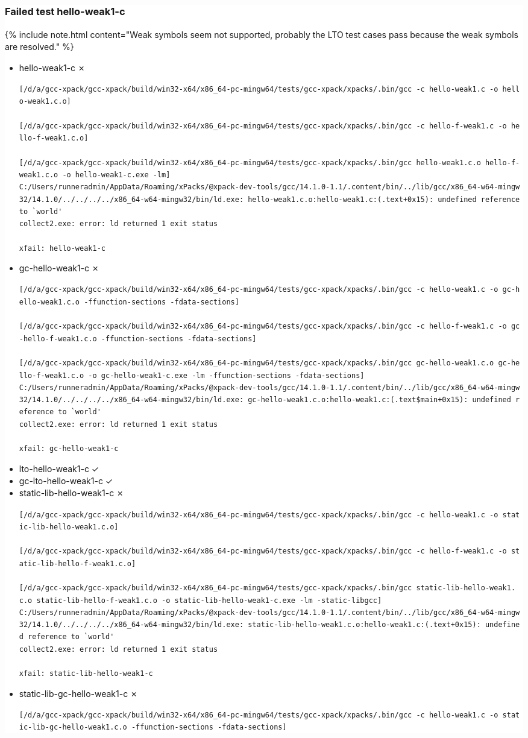 ### Failed test hello-weak1-c

{% include note.html content="Weak symbols seem not supported, probably
the LTO test cases pass because the weak symbols are resolved." %}

- hello-weak1-c ✗
  ```txt
  [/d/a/gcc-xpack/gcc-xpack/build/win32-x64/x86_64-pc-mingw64/tests/gcc-xpack/xpacks/.bin/gcc -c hello-weak1.c -o hello-weak1.c.o]

  [/d/a/gcc-xpack/gcc-xpack/build/win32-x64/x86_64-pc-mingw64/tests/gcc-xpack/xpacks/.bin/gcc -c hello-f-weak1.c -o hello-f-weak1.c.o]

  [/d/a/gcc-xpack/gcc-xpack/build/win32-x64/x86_64-pc-mingw64/tests/gcc-xpack/xpacks/.bin/gcc hello-weak1.c.o hello-f-weak1.c.o -o hello-weak1-c.exe -lm]
  C:/Users/runneradmin/AppData/Roaming/xPacks/@xpack-dev-tools/gcc/14.1.0-1.1/.content/bin/../lib/gcc/x86_64-w64-mingw32/14.1.0/../../../../x86_64-w64-mingw32/bin/ld.exe: hello-weak1.c.o:hello-weak1.c:(.text+0x15): undefined reference to `world'
  collect2.exe: error: ld returned 1 exit status

  xfail: hello-weak1-c
  ```
- gc-hello-weak1-c ✗
  ```txt
  [/d/a/gcc-xpack/gcc-xpack/build/win32-x64/x86_64-pc-mingw64/tests/gcc-xpack/xpacks/.bin/gcc -c hello-weak1.c -o gc-hello-weak1.c.o -ffunction-sections -fdata-sections]

  [/d/a/gcc-xpack/gcc-xpack/build/win32-x64/x86_64-pc-mingw64/tests/gcc-xpack/xpacks/.bin/gcc -c hello-f-weak1.c -o gc-hello-f-weak1.c.o -ffunction-sections -fdata-sections]

  [/d/a/gcc-xpack/gcc-xpack/build/win32-x64/x86_64-pc-mingw64/tests/gcc-xpack/xpacks/.bin/gcc gc-hello-weak1.c.o gc-hello-f-weak1.c.o -o gc-hello-weak1-c.exe -lm -ffunction-sections -fdata-sections]
  C:/Users/runneradmin/AppData/Roaming/xPacks/@xpack-dev-tools/gcc/14.1.0-1.1/.content/bin/../lib/gcc/x86_64-w64-mingw32/14.1.0/../../../../x86_64-w64-mingw32/bin/ld.exe: gc-hello-weak1.c.o:hello-weak1.c:(.text$main+0x15): undefined reference to `world'
  collect2.exe: error: ld returned 1 exit status

  xfail: gc-hello-weak1-c
  ```
- lto-hello-weak1-c ✓
- gc-lto-hello-weak1-c ✓
- static-lib-hello-weak1-c ✗
  ```txt
  [/d/a/gcc-xpack/gcc-xpack/build/win32-x64/x86_64-pc-mingw64/tests/gcc-xpack/xpacks/.bin/gcc -c hello-weak1.c -o static-lib-hello-weak1.c.o]

  [/d/a/gcc-xpack/gcc-xpack/build/win32-x64/x86_64-pc-mingw64/tests/gcc-xpack/xpacks/.bin/gcc -c hello-f-weak1.c -o static-lib-hello-f-weak1.c.o]

  [/d/a/gcc-xpack/gcc-xpack/build/win32-x64/x86_64-pc-mingw64/tests/gcc-xpack/xpacks/.bin/gcc static-lib-hello-weak1.c.o static-lib-hello-f-weak1.c.o -o static-lib-hello-weak1-c.exe -lm -static-libgcc]
  C:/Users/runneradmin/AppData/Roaming/xPacks/@xpack-dev-tools/gcc/14.1.0-1.1/.content/bin/../lib/gcc/x86_64-w64-mingw32/14.1.0/../../../../x86_64-w64-mingw32/bin/ld.exe: static-lib-hello-weak1.c.o:hello-weak1.c:(.text+0x15): undefined reference to `world'
  collect2.exe: error: ld returned 1 exit status

  xfail: static-lib-hello-weak1-c
  ```
- static-lib-gc-hello-weak1-c ✗
  ```txt
  [/d/a/gcc-xpack/gcc-xpack/build/win32-x64/x86_64-pc-mingw64/tests/gcc-xpack/xpacks/.bin/gcc -c hello-weak1.c -o static-lib-gc-hello-weak1.c.o -ffunction-sections -fdata-sections]

  ```
